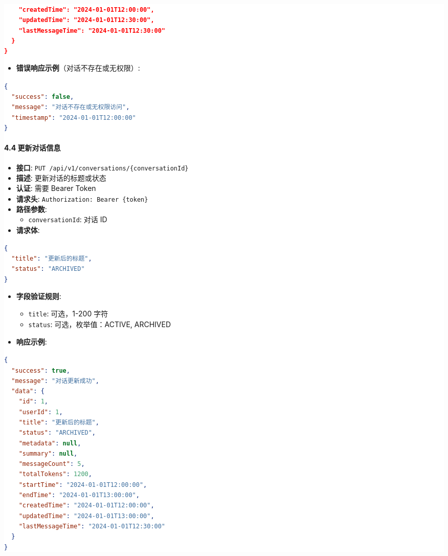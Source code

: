 ```json
    "createdTime": "2024-01-01T12:00:00",
    "updatedTime": "2024-01-01T12:30:00",
    "lastMessageTime": "2024-01-01T12:30:00"
  }
}
```

- **错误响应示例**（对话不存在或无权限）:

```json
{
  "success": false,
  "message": "对话不存在或无权限访问",
  "timestamp": "2024-01-01T12:00:00"
}
```

#### 4.4 更新对话信息

- **接口**: `PUT /api/v1/conversations/{conversationId}`
- **描述**: 更新对话的标题或状态
- **认证**: 需要 Bearer Token
- **请求头**: `Authorization: Bearer {token}`
- **路径参数**:
  - `conversationId`: 对话 ID
- **请求体**:

```json
{
  "title": "更新后的标题",
  "status": "ARCHIVED"
}
```

- **字段验证规则**:

  - `title`: 可选，1-200 字符
  - `status`: 可选，枚举值：ACTIVE, ARCHIVED

- **响应示例**:

```json
{
  "success": true,
  "message": "对话更新成功",
  "data": {
    "id": 1,
    "userId": 1,
    "title": "更新后的标题",
    "status": "ARCHIVED",
    "metadata": null,
    "summary": null,
    "messageCount": 5,
    "totalTokens": 1200,
    "startTime": "2024-01-01T12:00:00",
    "endTime": "2024-01-01T13:00:00",
    "createdTime": "2024-01-01T12:00:00",
    "updatedTime": "2024-01-01T13:00:00",
    "lastMessageTime": "2024-01-01T12:30:00"
  }
}
```
